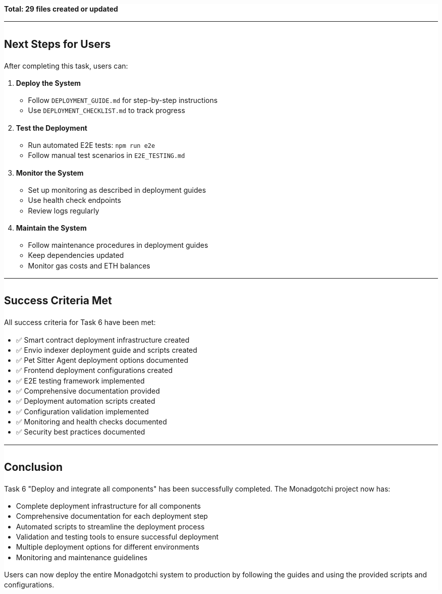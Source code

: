 **Total: 29 files created or updated**

---

## Next Steps for Users

After completing this task, users can:

1. **Deploy the System**
   - Follow `DEPLOYMENT_GUIDE.md` for step-by-step instructions
   - Use `DEPLOYMENT_CHECKLIST.md` to track progress

2. **Test the Deployment**
   - Run automated E2E tests: `npm run e2e`
   - Follow manual test scenarios in `E2E_TESTING.md`

3. **Monitor the System**
   - Set up monitoring as described in deployment guides
   - Use health check endpoints
   - Review logs regularly

4. **Maintain the System**
   - Follow maintenance procedures in deployment guides
   - Keep dependencies updated
   - Monitor gas costs and ETH balances

---

## Success Criteria Met

All success criteria for Task 6 have been met:

- ✅ Smart contract deployment infrastructure created
- ✅ Envio indexer deployment guide and scripts created
- ✅ Pet Sitter Agent deployment options documented
- ✅ Frontend deployment configurations created
- ✅ E2E testing framework implemented
- ✅ Comprehensive documentation provided
- ✅ Deployment automation scripts created
- ✅ Configuration validation implemented
- ✅ Monitoring and health checks documented
- ✅ Security best practices documented

---

## Conclusion

Task 6 "Deploy and integrate all components" has been successfully completed. The Monadgotchi project now has:

- Complete deployment infrastructure for all components
- Comprehensive documentation for each deployment step
- Automated scripts to streamline the deployment process
- Validation and testing tools to ensure successful deployment
- Multiple deployment options for different environments
- Monitoring and maintenance guidelines

Users can now deploy the entire Monadgotchi system to production by following the guides and using the provided scripts and configurations.
